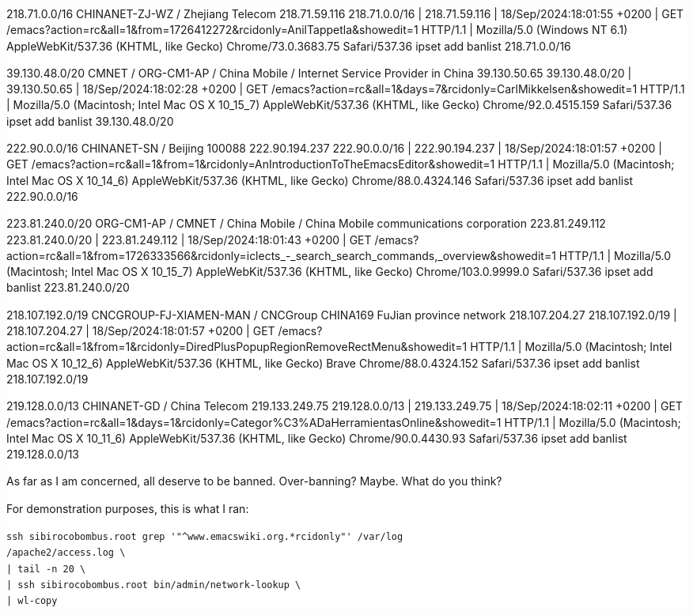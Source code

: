 218.71.0.0/16 CHINANET-ZJ-WZ / Zhejiang Telecom
218.71.59.116
218.71.0.0/16 | 218.71.59.116 | 18/Sep/2024:18:01:55 +0200 | GET /emacs?action=rc&amp;all=1&amp;from=1726412272&amp;rcidonly=AnilTappetla&amp;showedit=1 HTTP/1.1 | Mozilla/5.0 (Windows NT 6.1) AppleWebKit/537.36 (KHTML, like Gecko) Chrome/73.0.3683.75 Safari/537.36
ipset add banlist 218.71.0.0/16

39.130.48.0/20 CMNET / ORG-CM1-AP / China Mobile / Internet Service Provider in China
39.130.50.65
39.130.48.0/20 | 39.130.50.65 | 18/Sep/2024:18:02:28 +0200 | GET /emacs?action=rc&amp;all=1&amp;days=7&amp;rcidonly=CarlMikkelsen&amp;showedit=1 HTTP/1.1 | Mozilla/5.0 (Macintosh; Intel Mac OS X 10_15_7) AppleWebKit/537.36 (KHTML, like Gecko) Chrome/92.0.4515.159 Safari/537.36
ipset add banlist 39.130.48.0/20

222.90.0.0/16 CHINANET-SN / Beijing 100088
222.90.194.237
222.90.0.0/16 | 222.90.194.237 | 18/Sep/2024:18:01:57 +0200 | GET /emacs?action=rc&amp;all=1&amp;from=1&amp;rcidonly=AnIntroductionToTheEmacsEditor&amp;showedit=1 HTTP/1.1 | Mozilla/5.0 (Macintosh; Intel Mac OS X 10_14_6) AppleWebKit/537.36 (KHTML, like Gecko) Chrome/88.0.4324.146 Safari/537.36
ipset add banlist 222.90.0.0/16

223.81.240.0/20 ORG-CM1-AP / CMNET / China Mobile / China Mobile communications corporation
223.81.249.112
223.81.240.0/20 | 223.81.249.112 | 18/Sep/2024:18:01:43 +0200 | GET /emacs?action=rc&amp;all=1&amp;from=1726333566&amp;rcidonly=iclects_-_search_search_commands,_overview&amp;showedit=1 HTTP/1.1 | Mozilla/5.0 (Macintosh; Intel Mac OS X 10_15_7) AppleWebKit/537.36 (KHTML, like Gecko) Chrome/103.0.9999.0 Safari/537.36
ipset add banlist 223.81.240.0/20

218.107.192.0/19 CNCGROUP-FJ-XIAMEN-MAN / CNCGroup CHINA169 FuJian province network
218.107.204.27
218.107.192.0/19 | 218.107.204.27 | 18/Sep/2024:18:01:57 +0200 | GET /emacs?action=rc&amp;all=1&amp;from=1&amp;rcidonly=DiredPlusPopupRegionRemoveRectMenu&amp;showedit=1 HTTP/1.1 | Mozilla/5.0 (Macintosh; Intel Mac OS X 10_12_6) AppleWebKit/537.36 (KHTML, like Gecko) Brave Chrome/88.0.4324.152 Safari/537.36
ipset add banlist 218.107.192.0/19

219.128.0.0/13 CHINANET-GD / China Telecom
219.133.249.75
219.128.0.0/13 | 219.133.249.75 | 18/Sep/2024:18:02:11 +0200 | GET /emacs?action=rc&amp;all=1&amp;days=1&amp;rcidonly=Categor%C3%ADaHerramientasOnline&amp;showedit=1 HTTP/1.1 | Mozilla/5.0 (Macintosh; Intel Mac OS X 10_11_6) AppleWebKit/537.36 (KHTML, like Gecko) Chrome/90.0.4430.93 Safari/537.36
ipset add banlist 219.128.0.0/13
</code></pre>

<p>As far as I am concerned, all deserve to be banned. Over-banning? Maybe. What do you think?</p>

<p>For demonstration purposes, this is what I ran:</p>

<pre><code>ssh sibirocobombus.root grep '&quot;^www.emacswiki.org.*rcidonly&quot;' /var/log
/apache2/access.log \
| tail -n 20 \
| ssh sibirocobombus.root bin/admin/network-lookup \
| wl-copy
</code></pre>
